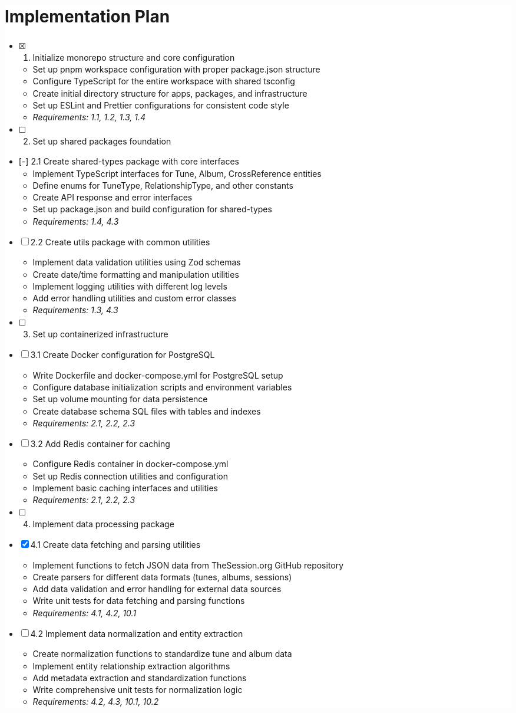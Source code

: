 # Implementation Plan

- [x] 1. Initialize monorepo structure and core configuration
  - Set up pnpm workspace configuration with proper package.json structure
  - Configure TypeScript for the entire workspace with shared tsconfig
  - Create initial directory structure for apps, packages, and infrastructure
  - Set up ESLint and Prettier configurations for consistent code style
  - _Requirements: 1.1, 1.2, 1.3, 1.4_

- [ ] 2. Set up shared packages foundation
- [-] 2.1 Create shared-types package with core interfaces
  - Implement TypeScript interfaces for Tune, Album, CrossReference entities
  - Define enums for TuneType, RelationshipType, and other constants
  - Create API response and error interfaces
  - Set up package.json and build configuration for shared-types
  - _Requirements: 1.4, 4.3_

- [ ] 2.2 Create utils package with common utilities
  - Implement data validation utilities using Zod schemas
  - Create date/time formatting and manipulation utilities
  - Implement logging utilities with different log levels
  - Add error handling utilities and custom error classes
  - _Requirements: 1.3, 4.3_

- [ ] 3. Set up containerized infrastructure
- [ ] 3.1 Create Docker configuration for PostgreSQL
  - Write Dockerfile and docker-compose.yml for PostgreSQL setup
  - Configure database initialization scripts and environment variables
  - Set up volume mounting for data persistence
  - Create database schema SQL files with tables and indexes
  - _Requirements: 2.1, 2.2, 2.3_

- [ ] 3.2 Add Redis container for caching
  - Configure Redis container in docker-compose.yml
  - Set up Redis connection utilities and configuration
  - Implement basic caching interfaces and utilities
  - _Requirements: 2.1, 2.2, 2.3_

- [ ] 4. Implement data processing package
- [x] 4.1 Create data fetching and parsing utilities
  - Implement functions to fetch JSON data from TheSession.org GitHub repository
  - Create parsers for different data formats (tunes, albums, sessions)
  - Add data validation and error handling for external data sources
  - Write unit tests for data fetching and parsing functions
  - _Requirements: 4.1, 4.2, 10.1_

- [ ] 4.2 Implement data normalization and entity extraction
  - Create normalization functions to standardize tune and album data
  - Implement entity relationship extraction algorithms
  - Add metadata extraction and standardization functions
  - Write comprehensive unit tests for normalization logic
  - _Requirements: 4.2, 4.3, 10.1, 10.2_
